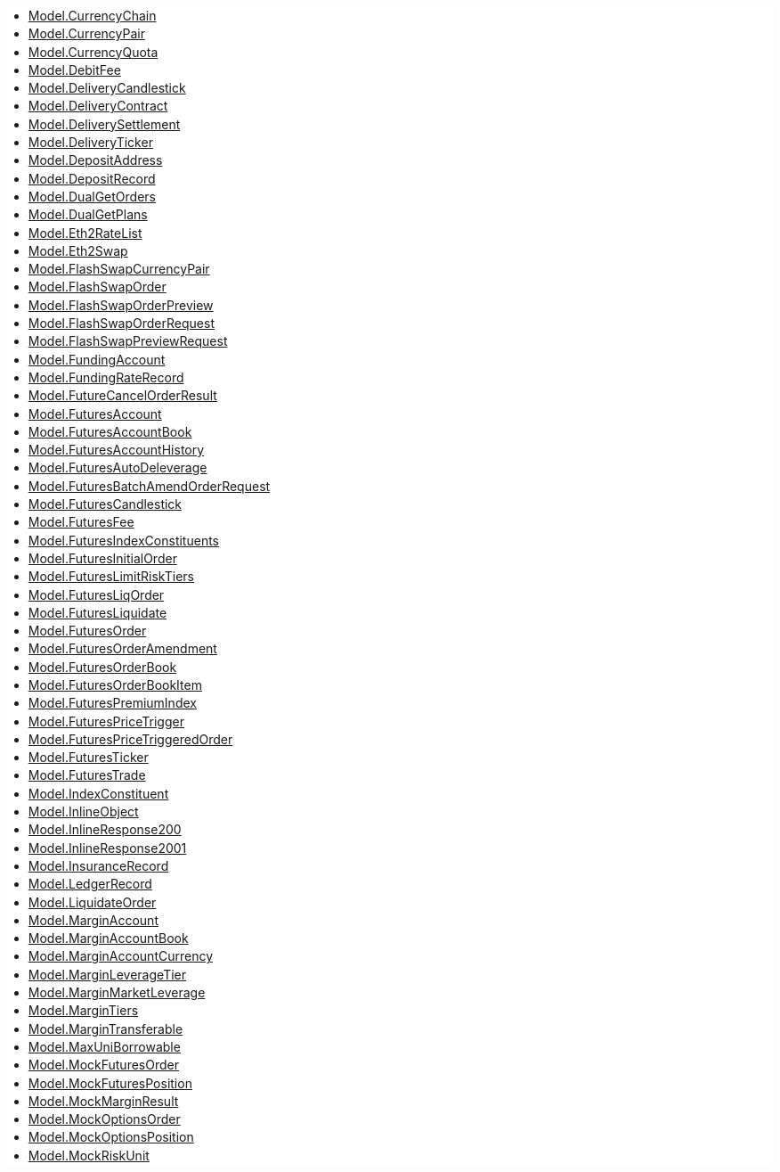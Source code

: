  - [Model.CurrencyChain](docs/CurrencyChain.md)
 - [Model.CurrencyPair](docs/CurrencyPair.md)
 - [Model.CurrencyQuota](docs/CurrencyQuota.md)
 - [Model.DebitFee](docs/DebitFee.md)
 - [Model.DeliveryCandlestick](docs/DeliveryCandlestick.md)
 - [Model.DeliveryContract](docs/DeliveryContract.md)
 - [Model.DeliverySettlement](docs/DeliverySettlement.md)
 - [Model.DeliveryTicker](docs/DeliveryTicker.md)
 - [Model.DepositAddress](docs/DepositAddress.md)
 - [Model.DepositRecord](docs/DepositRecord.md)
 - [Model.DualGetOrders](docs/DualGetOrders.md)
 - [Model.DualGetPlans](docs/DualGetPlans.md)
 - [Model.Eth2RateList](docs/Eth2RateList.md)
 - [Model.Eth2Swap](docs/Eth2Swap.md)
 - [Model.FlashSwapCurrencyPair](docs/FlashSwapCurrencyPair.md)
 - [Model.FlashSwapOrder](docs/FlashSwapOrder.md)
 - [Model.FlashSwapOrderPreview](docs/FlashSwapOrderPreview.md)
 - [Model.FlashSwapOrderRequest](docs/FlashSwapOrderRequest.md)
 - [Model.FlashSwapPreviewRequest](docs/FlashSwapPreviewRequest.md)
 - [Model.FundingAccount](docs/FundingAccount.md)
 - [Model.FundingRateRecord](docs/FundingRateRecord.md)
 - [Model.FutureCancelOrderResult](docs/FutureCancelOrderResult.md)
 - [Model.FuturesAccount](docs/FuturesAccount.md)
 - [Model.FuturesAccountBook](docs/FuturesAccountBook.md)
 - [Model.FuturesAccountHistory](docs/FuturesAccountHistory.md)
 - [Model.FuturesAutoDeleverage](docs/FuturesAutoDeleverage.md)
 - [Model.FuturesBatchAmendOrderRequest](docs/FuturesBatchAmendOrderRequest.md)
 - [Model.FuturesCandlestick](docs/FuturesCandlestick.md)
 - [Model.FuturesFee](docs/FuturesFee.md)
 - [Model.FuturesIndexConstituents](docs/FuturesIndexConstituents.md)
 - [Model.FuturesInitialOrder](docs/FuturesInitialOrder.md)
 - [Model.FuturesLimitRiskTiers](docs/FuturesLimitRiskTiers.md)
 - [Model.FuturesLiqOrder](docs/FuturesLiqOrder.md)
 - [Model.FuturesLiquidate](docs/FuturesLiquidate.md)
 - [Model.FuturesOrder](docs/FuturesOrder.md)
 - [Model.FuturesOrderAmendment](docs/FuturesOrderAmendment.md)
 - [Model.FuturesOrderBook](docs/FuturesOrderBook.md)
 - [Model.FuturesOrderBookItem](docs/FuturesOrderBookItem.md)
 - [Model.FuturesPremiumIndex](docs/FuturesPremiumIndex.md)
 - [Model.FuturesPriceTrigger](docs/FuturesPriceTrigger.md)
 - [Model.FuturesPriceTriggeredOrder](docs/FuturesPriceTriggeredOrder.md)
 - [Model.FuturesTicker](docs/FuturesTicker.md)
 - [Model.FuturesTrade](docs/FuturesTrade.md)
 - [Model.IndexConstituent](docs/IndexConstituent.md)
 - [Model.InlineObject](docs/InlineObject.md)
 - [Model.InlineResponse200](docs/InlineResponse200.md)
 - [Model.InlineResponse2001](docs/InlineResponse2001.md)
 - [Model.InsuranceRecord](docs/InsuranceRecord.md)
 - [Model.LedgerRecord](docs/LedgerRecord.md)
 - [Model.LiquidateOrder](docs/LiquidateOrder.md)
 - [Model.MarginAccount](docs/MarginAccount.md)
 - [Model.MarginAccountBook](docs/MarginAccountBook.md)
 - [Model.MarginAccountCurrency](docs/MarginAccountCurrency.md)
 - [Model.MarginLeverageTier](docs/MarginLeverageTier.md)
 - [Model.MarginMarketLeverage](docs/MarginMarketLeverage.md)
 - [Model.MarginTiers](docs/MarginTiers.md)
 - [Model.MarginTransferable](docs/MarginTransferable.md)
 - [Model.MaxUniBorrowable](docs/MaxUniBorrowable.md)
 - [Model.MockFuturesOrder](docs/MockFuturesOrder.md)
 - [Model.MockFuturesPosition](docs/MockFuturesPosition.md)
 - [Model.MockMarginResult](docs/MockMarginResult.md)
 - [Model.MockOptionsOrder](docs/MockOptionsOrder.md)
 - [Model.MockOptionsPosition](docs/MockOptionsPosition.md)
 - [Model.MockRiskUnit](docs/MockRiskUnit.md)